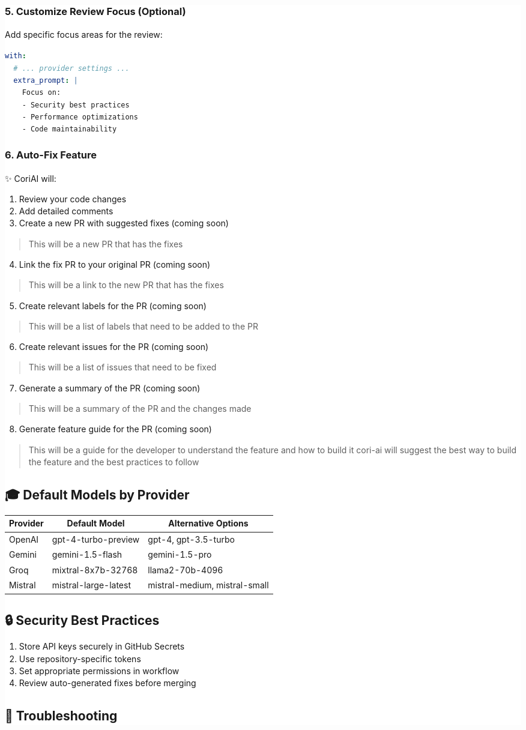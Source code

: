 ### 5. Customize Review Focus (Optional)
Add specific focus areas for the review:

```yaml
with:
  # ... provider settings ...
  extra_prompt: |
    Focus on:
    - Security best practices
    - Performance optimizations
    - Code maintainability
```

### 6. Auto-Fix Feature
✨ CoriAI will:
1. Review your code changes
2. Add detailed comments
3. Create a new PR with suggested fixes (coming soon)
  > This will be a new PR that has the fixes
4. Link the fix PR to your original PR (coming soon)
  > This will be a link to the new PR that has the fixes
5. Create relevant labels for the PR (coming soon)
  > This will be a list of labels that need to be added to the PR
6. Create relevant issues for the PR (coming soon)
  > This will be a list of issues that need to be fixed
7. Generate a summary of the PR (coming soon)
  > This will be a summary of the PR and the changes made
8. Generate feature guide for the PR (coming soon)
  > This will be a guide for the developer to understand the feature and how to build it
  > cori-ai will suggest the best way to build the feature and the best practices to follow

## 🎓 Default Models by Provider

| Provider | Default Model | Alternative Options |
|----------|---------------|-------------------|
| OpenAI | gpt-4-turbo-preview | gpt-4, gpt-3.5-turbo |
| Gemini | gemini-1.5-flash | gemini-1.5-pro | xyz |
| Groq | mixtral-8x7b-32768 | llama2-70b-4096 | xyz |
| Mistral | mistral-large-latest | mistral-medium, mistral-small | xyz |

## 🔒 Security Best Practices

1. Store API keys securely in GitHub Secrets
2. Use repository-specific tokens
3. Set appropriate permissions in workflow
4. Review auto-generated fixes before merging

## 🐛 Troubleshooting
